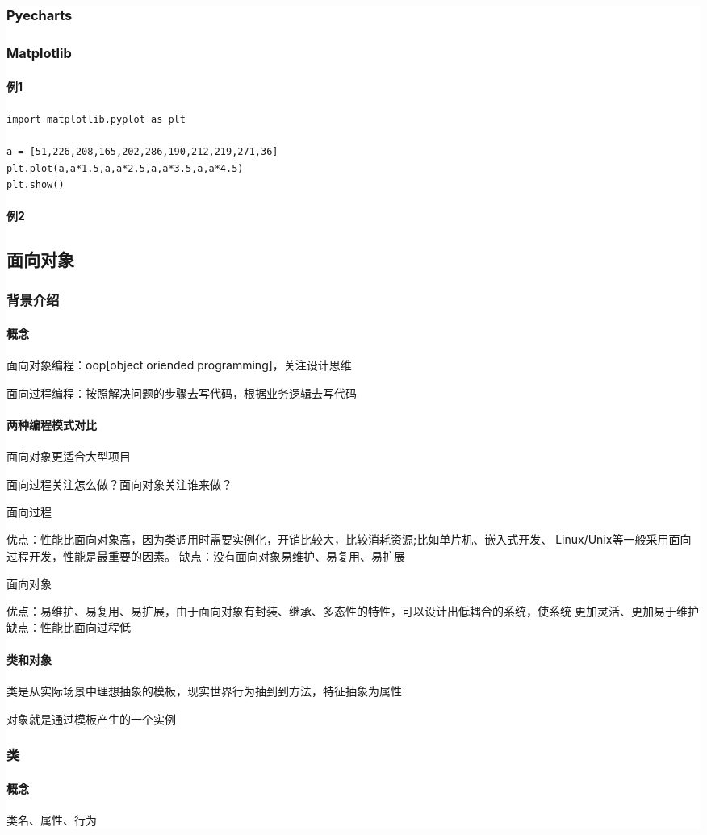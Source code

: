 ### Pyecharts

### Matplotlib

#### 例1

```
import matplotlib.pyplot as plt

a = [51,226,208,165,202,286,190,212,219,271,36]
plt.plot(a,a*1.5,a,a*2.5,a,a*3.5,a,a*4.5)
plt.show()
```

#### 例2



## 面向对象

### 背景介绍

#### 概念

面向对象编程：oop[object oriended programming]，关注设计思维

面向过程编程：按照解决问题的步骤去写代码，根据业务逻辑去写代码

#### 两种编程模式对比

面向对象更适合大型项目

面向过程关注怎么做？面向对象关注谁来做？

面向过程

优点：性能比面向对象高，因为类调用时需要实例化，开销比较大，比较消耗资源;比如单片机、嵌入式开发、 Linux/Unix等一般采用面向过程开发，性能是最重要的因素。
缺点：没有面向对象易维护、易复用、易扩展

面向对象

优点：易维护、易复用、易扩展，由于面向对象有封装、继承、多态性的特性，可以设计出低耦合的系统，使系统 更加灵活、更加易于维护
缺点：性能比面向过程低

#### 类和对象

类是从实际场景中理想抽象的模板，现实世界行为抽到到方法，特征抽象为属性

对象就是通过模板产生的一个实例

### 类

#### 概念

类名、属性、行为
